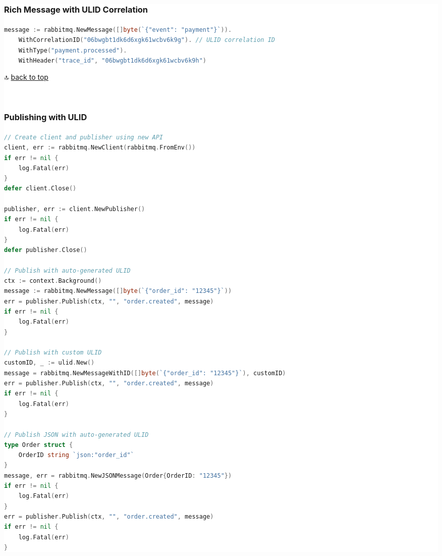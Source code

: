 ### Rich Message with ULID Correlation

```go
message := rabbitmq.NewMessage([]byte(`{"event": "payment"}`)).
    WithCorrelationID("06bwgbt1dk6d6xgk61wcbv6k9g"). // ULID correlation ID
    WithType("payment.processed").
    WithHeader("trace_id", "06bwgbt1dk6d6xgk61wcbv6k9h")
```

🔝 [back to top](#ulid-message-ids)

&nbsp;

### Publishing with ULID

```go
// Create client and publisher using new API
client, err := rabbitmq.NewClient(rabbitmq.FromEnv())
if err != nil {
    log.Fatal(err)
}
defer client.Close()

publisher, err := client.NewPublisher()
if err != nil {
    log.Fatal(err)
}
defer publisher.Close()

// Publish with auto-generated ULID
ctx := context.Background()
message := rabbitmq.NewMessage([]byte(`{"order_id": "12345"}`))
err = publisher.Publish(ctx, "", "order.created", message)
if err != nil {
    log.Fatal(err)
}

// Publish with custom ULID
customID, _ := ulid.New()
message = rabbitmq.NewMessageWithID([]byte(`{"order_id": "12345"}`), customID)
err = publisher.Publish(ctx, "", "order.created", message)
if err != nil {
    log.Fatal(err)
}

// Publish JSON with auto-generated ULID
type Order struct {
    OrderID string `json:"order_id"`
}
message, err = rabbitmq.NewJSONMessage(Order{OrderID: "12345"})
if err != nil {
    log.Fatal(err)
}
err = publisher.Publish(ctx, "", "order.created", message)
if err != nil {
    log.Fatal(err)
}
```
